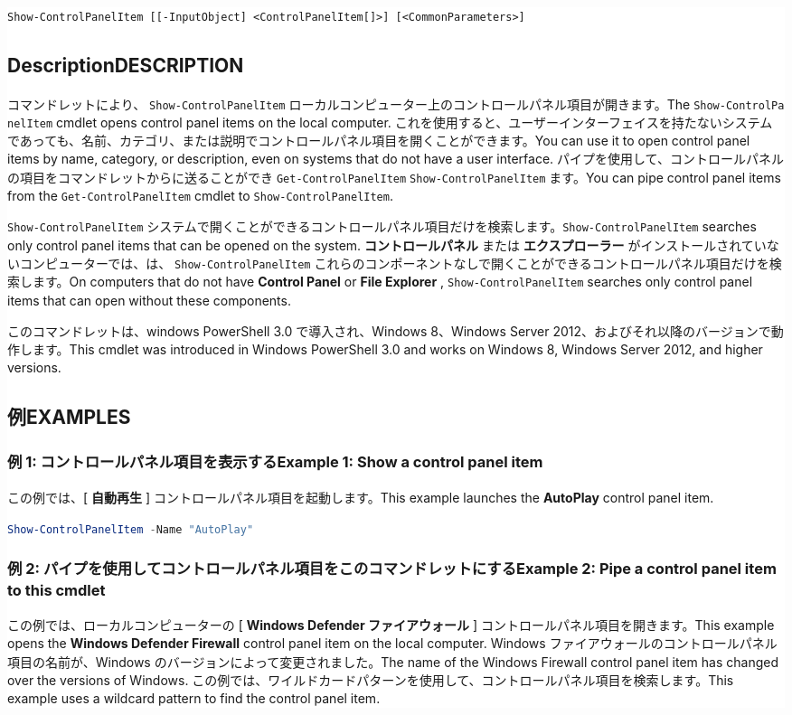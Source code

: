 ```
Show-ControlPanelItem [[-InputObject] <ControlPanelItem[]>] [<CommonParameters>]
```

## <span data-ttu-id="de5d4-110">Description</span><span class="sxs-lookup"><span data-stu-id="de5d4-110">DESCRIPTION</span></span>

<span data-ttu-id="de5d4-111">コマンドレットにより、 `Show-ControlPanelItem` ローカルコンピューター上のコントロールパネル項目が開きます。</span><span class="sxs-lookup"><span data-stu-id="de5d4-111">The `Show-ControlPanelItem` cmdlet opens control panel items on the local computer.</span></span> <span data-ttu-id="de5d4-112">これを使用すると、ユーザーインターフェイスを持たないシステムであっても、名前、カテゴリ、または説明でコントロールパネル項目を開くことができます。</span><span class="sxs-lookup"><span data-stu-id="de5d4-112">You can use it to open control panel items by name, category, or description, even on systems that do not have a user interface.</span></span> <span data-ttu-id="de5d4-113">パイプを使用して、コントロールパネルの項目をコマンドレットからに送ることができ `Get-ControlPanelItem` `Show-ControlPanelItem` ます。</span><span class="sxs-lookup"><span data-stu-id="de5d4-113">You can pipe control panel items from the `Get-ControlPanelItem` cmdlet to `Show-ControlPanelItem`.</span></span>

<span data-ttu-id="de5d4-114">`Show-ControlPanelItem` システムで開くことができるコントロールパネル項目だけを検索します。</span><span class="sxs-lookup"><span data-stu-id="de5d4-114">`Show-ControlPanelItem` searches only control panel items that can be opened on the system.</span></span> <span data-ttu-id="de5d4-115">**コントロールパネル** または **エクスプローラー** がインストールされていないコンピューターでは、は、 `Show-ControlPanelItem` これらのコンポーネントなしで開くことができるコントロールパネル項目だけを検索します。</span><span class="sxs-lookup"><span data-stu-id="de5d4-115">On computers that do not have **Control Panel** or **File Explorer** , `Show-ControlPanelItem` searches only control panel items that can open without these components.</span></span>

<span data-ttu-id="de5d4-116">このコマンドレットは、windows PowerShell 3.0 で導入され、Windows 8、Windows Server 2012、およびそれ以降のバージョンで動作します。</span><span class="sxs-lookup"><span data-stu-id="de5d4-116">This cmdlet was introduced in Windows PowerShell 3.0 and works on Windows 8, Windows Server 2012, and higher versions.</span></span>

## <span data-ttu-id="de5d4-117">例</span><span class="sxs-lookup"><span data-stu-id="de5d4-117">EXAMPLES</span></span>

### <span data-ttu-id="de5d4-118">例 1: コントロールパネル項目を表示する</span><span class="sxs-lookup"><span data-stu-id="de5d4-118">Example 1: Show a control panel item</span></span>

<span data-ttu-id="de5d4-119">この例では、[ **自動再生** ] コントロールパネル項目を起動します。</span><span class="sxs-lookup"><span data-stu-id="de5d4-119">This example launches the **AutoPlay** control panel item.</span></span>

```powershell
Show-ControlPanelItem -Name "AutoPlay"
```

### <span data-ttu-id="de5d4-120">例 2: パイプを使用してコントロールパネル項目をこのコマンドレットにする</span><span class="sxs-lookup"><span data-stu-id="de5d4-120">Example 2: Pipe a control panel item to this cmdlet</span></span>

<span data-ttu-id="de5d4-121">この例では、ローカルコンピューターの [ **Windows Defender ファイアウォール** ] コントロールパネル項目を開きます。</span><span class="sxs-lookup"><span data-stu-id="de5d4-121">This example opens the **Windows Defender Firewall** control panel item on the local computer.</span></span>
<span data-ttu-id="de5d4-122">Windows ファイアウォールのコントロールパネル項目の名前が、Windows のバージョンによって変更されました。</span><span class="sxs-lookup"><span data-stu-id="de5d4-122">The name of the Windows Firewall control panel item has changed over the versions of Windows.</span></span> <span data-ttu-id="de5d4-123">この例では、ワイルドカードパターンを使用して、コントロールパネル項目を検索します。</span><span class="sxs-lookup"><span data-stu-id="de5d4-123">This example uses a wildcard pattern to find the control panel item.</span></span>
